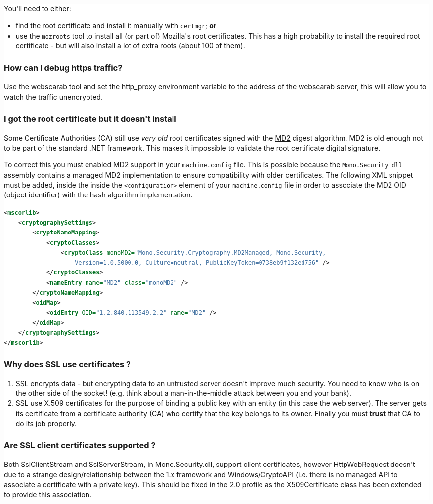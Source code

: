 You'll need to either:

-   find the root certificate and install it manually with `certmgr`; **or**
-   use the `mozroots` tool to install all (or part of) Mozilla's root certificates. This has a high probability to install the required root certificate - but will also install a lot of extra roots (about 100 of them).

### How can I debug https traffic?

Use the webscarab tool and set the http_proxy environment variable to the address of the webscarab server, this will allow you to watch the traffic unencrypted.

### I got the root certificate but it doesn't install

Some Certificate Authorities (CA) still use *very old* root certificates signed with the [MD2](http://www.ietf.org/rfc/rfc1319.txt) digest algorithm. MD2 is old enough not to be part of the standard .NET framework. This makes it impossible to validate the root certificate digital signature.

To correct this you must enabled MD2 support in your `machine.config` file. This is possible because the `Mono.Security.dll` assembly contains a managed MD2 implementation to ensure compatibility with older certificates. The following XML snippet must be added, inside the inside the `<configuration>` element of your `machine.config` file in order to associate the MD2 OID (object identifier) with the hash algorithm implementation.

``` xml
<mscorlib>
    <cryptographySettings>
        <cryptoNameMapping>
            <cryptoClasses>
                <cryptoClass monoMD2="Mono.Security.Cryptography.MD2Managed, Mono.Security,
                    Version=1.0.5000.0, Culture=neutral, PublicKeyToken=0738eb9f132ed756" />
            </cryptoClasses>
            <nameEntry name="MD2" class="monoMD2" />
        </cryptoNameMapping>
        <oidMap>
            <oidEntry OID="1.2.840.113549.2.2" name="MD2" />
        </oidMap>
    </cryptographySettings>
</mscorlib>
```

### Why does SSL use certificates ?

1.  SSL encrypts data - but encrypting data to an untrusted server doesn't improve much security. You need to know who is on the other side of the socket! (e.g. think about a man-in-the-middle attack between you and your bank).
2.  SSL use X.509 certificates for the purpose of binding a public key with an entity (in this case the web server). The server gets its certificate from a certificate authority (CA) who certify that the key belongs to its owner. Finally you must **trust** that CA to do its job properly.

### Are SSL client certificates supported ?

Both SslClientStream and SslServerStream, in Mono.Security.dll, support client certificates, however HttpWebRequest doesn't due to a strange design/relationship between the 1.x framework and Windows/CryptoAPI (i.e. there is no managed API to associate a certificate with a private key). This should be fixed in the 2.0 profile as the X509Certificate class has been extended to provide this association.
